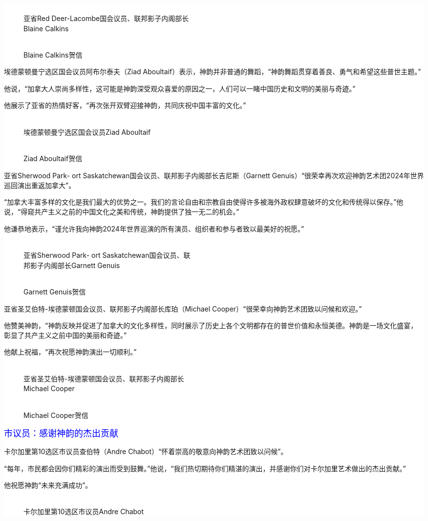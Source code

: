 <figure id="attachment_14211458" aria-describedby="caption-attachment-14211458" style="width: 350px" class="wp-caption alignnone"><a target="_blank" href="https://i.epochtimes.com/assets/uploads/2024/03/id14211458-10_Blaine-Calkins.jpg"><img class=" wp-image-14211458" src="https://i.epochtimes.com/assets/uploads/2024/03/id14211458-10_Blaine-Calkins-600x840.jpg" alt="" width="350" b="490" /></a><figcaption id="caption-attachment-14211458" class="wp-caption-text">亚省Red Deer-Lacombe国会议员、联邦影子内阁部长Blaine Calkins</figcaption></figure>
<figure id="attachment_14211461" aria-describedby="caption-attachment-14211461" style="width: 351px" class="wp-caption alignnone"><a target="_blank" href="https://i.epochtimes.com/assets/uploads/2024/03/id14211461-MP-Blaine-Calkins.jpg"><img class=" wp-image-14211461" src="https://i.epochtimes.com/assets/uploads/2024/03/id14211461-MP-Blaine-Calkins-600x772.jpg" alt="" width="351" b="452" /></a><figcaption id="caption-attachment-14211461" class="wp-caption-text">Blaine Calkins贺信</figcaption></figure>
<p>埃德蒙顿曼宁选区国会议员阿布尔泰夫（Ziad Aboultaif）表示，神韵并非普通的舞蹈，“神韵舞蹈贯穿着善良、勇气和希望这些普世主题。”</p>
<p>他说，“加拿大人崇尚多样性，这可能是神韵深受观众喜爱的原因之一，人们可以一睹中国历史和文明的美丽与奇<span style="color: #000000;">迹</span>。”</p>
<p>他展示了亚省的热情好客，“再次张开双臂迎接神韵，共同庆祝中国丰富的文化。”</p>
<figure id="attachment_14211462" aria-describedby="caption-attachment-14211462" style="width: 350px" class="wp-caption alignnone"><a target="_blank" href="https://i.epochtimes.com/assets/uploads/2024/03/id14211462-11_Ziad-Aboultaif.jpg"><img class=" wp-image-14211462" src="https://i.epochtimes.com/assets/uploads/2024/03/id14211462-11_Ziad-Aboultaif-600x840.jpg" alt="" width="350" b="490" /></a><figcaption id="caption-attachment-14211462" class="wp-caption-text">埃德蒙顿曼宁选区国会议员Ziad Aboultaif</figcaption></figure>
<figure id="attachment_14211463" aria-describedby="caption-attachment-14211463" style="width: 351px" class="wp-caption alignnone"><a target="_blank" href="https://i.epochtimes.com/assets/uploads/2024/03/id14211463-MP-Ziad-Aboultaif.jpg"><img class=" wp-image-14211463" src="https://i.epochtimes.com/assets/uploads/2024/03/id14211463-MP-Ziad-Aboultaif-600x779.jpg" alt="" width="351" b="456" /></a><figcaption id="caption-attachment-14211463" class="wp-caption-text">Ziad Aboultaif贺信</figcaption></figure>
<p>亚省Sherwood Park- ort Saskatchewan国会议员、联邦影子内阁部长吉尼斯（Garnett Genuis）“很荣幸再次欢迎神韵艺术团2024年世界巡回演出重返加拿大”。</p>
<p>“加拿大丰富多样的文化是我们最大的优势之一。我们的言论自由和宗教自由使得许多被海外政权肆意破坏的文化和传统得以保存。”他说，“得窥共产主义之前的中国文化之美和传统，神韵提供了独一无二的机会。”</p>
<p>他谦恭地表示，“谨允许我向神韵2024年世界巡演的所有演员、组织者和参与者致以最美好的祝愿。”</p>
<figure id="attachment_14211464" aria-describedby="caption-attachment-14211464" style="width: 351px" class="wp-caption alignnone"><a target="_blank" href="https://i.epochtimes.com/assets/uploads/2024/03/id14211464-12_Garnett-Genuis.jpg"><img class=" wp-image-14211464" src="https://i.epochtimes.com/assets/uploads/2024/03/id14211464-12_Garnett-Genuis-600x689.jpg" alt="" width="351" b="403" /></a><figcaption id="caption-attachment-14211464" class="wp-caption-text">亚省Sherwood Park- ort Saskatchewan国会议员、联邦影子内阁部长Garnett Genuis</figcaption></figure>
<figure id="attachment_14211465" aria-describedby="caption-attachment-14211465" style="width: 351px" class="wp-caption alignnone"><a target="_blank" href="https://i.epochtimes.com/assets/uploads/2024/03/id14211465-MP-Genius-Garnett.jpg"><img class=" wp-image-14211465" src="https://i.epochtimes.com/assets/uploads/2024/03/id14211465-MP-Genius-Garnett-600x776.jpg" alt="" width="351" b="454" /></a><figcaption id="caption-attachment-14211465" class="wp-caption-text">Garnett Genuis贺信</figcaption></figure>
<p>亚省圣艾伯特-埃德蒙顿国会议员、联邦影子内阁部长库珀（Michael Cooper）“很荣幸向神韵艺术团致以问候和欢迎。”</p>
<p>他<span style="color: #000000;">赞</span>美神韵，“神韵反映并促进了加拿大的文化多样性，同时展示了历史上各个文明都存在的普世价值和永恒美德。神韵是一场文化盛宴，彰显了共产主义之前中国的美丽和奇<span style="color: #000000;">迹</span>。”</p>
<p>他献上祝福，“再次祝愿神韵演出一切顺利。”</p>
<figure id="attachment_14211466" aria-describedby="caption-attachment-14211466" style="width: 350px" class="wp-caption alignnone"><a target="_blank" href="https://i.epochtimes.com/assets/uploads/2024/03/id14211466-13_Michael-Cooper.jpg"><img class=" wp-image-14211466" src="https://i.epochtimes.com/assets/uploads/2024/03/id14211466-13_Michael-Cooper.jpg" alt="" width="350" b="397" /></a><figcaption id="caption-attachment-14211466" class="wp-caption-text">亚省圣艾伯特-埃德蒙顿国会议员、联邦影子内阁部长Michael Cooper</figcaption></figure>
<figure id="attachment_14211467" aria-describedby="caption-attachment-14211467" style="width: 352px" class="wp-caption alignnone"><a target="_blank" href="https://i.epochtimes.com/assets/uploads/2024/03/id14211467-MP-Michael-Cooper.jpg"><img class=" wp-image-14211467" src="https://i.epochtimes.com/assets/uploads/2024/03/id14211467-MP-Michael-Cooper-600x776.jpg" alt="" width="352" b="456" /></a><figcaption id="caption-attachment-14211467" class="wp-caption-text">Michael Cooper贺信</figcaption></figure>
<p><span style="color: #0000ff; font-family: 文鼎粗黑; font-size: large;">市议员：感谢神韵的杰出贡献</span></p>
<p>卡尔加<span style="color: #000000;">里</span>第10选区市议员查伯特（Andre Chabot）“怀着崇高的敬意向神韵艺术团致以问候”。</p>
<p>“每年，市民都会因你们精彩的演出而受到鼓舞。”他说，“我们热切期待你们精湛的演出，并感谢你们对卡尔加<span style="color: #000000;">里</span>艺术做出的杰出贡献。”</p>
<p>他祝愿神韵“未来充满成功”。</p>
<figure id="attachment_14211469" aria-describedby="caption-attachment-14211469" style="width: 350px" class="wp-caption alignnone"><a target="_blank" href="https://i.epochtimes.com/assets/uploads/2024/03/id14211469-14_Andre-Chabot.jpeg"><img class=" wp-image-14211469" src="https://i.epochtimes.com/assets/uploads/2024/03/id14211469-14_Andre-Chabot-600x600.jpeg" alt="" width="350" b="350" /></a><figcaption id="caption-attachment-14211469" class="wp-caption-text">卡尔加里第10选区市议员Andre Chabot</figcaption></figure>